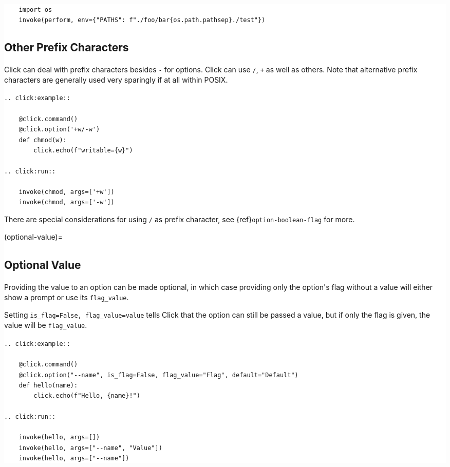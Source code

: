 ```{eval-rst}
    import os
    invoke(perform, env={"PATHS": f"./foo/bar{os.path.pathsep}./test"})
```

## Other Prefix Characters

Click can deal with prefix characters besides `-` for options. Click can use
`/`, `+` as well as others. Note that alternative prefix characters are generally used very sparingly if at all within POSIX.

```{eval-rst}
.. click:example::

    @click.command()
    @click.option('+w/-w')
    def chmod(w):
        click.echo(f"writable={w}")

.. click:run::

    invoke(chmod, args=['+w'])
    invoke(chmod, args=['-w'])
```

There are special considerations for using `/` as prefix character, see {ref}`option-boolean-flag` for more.

(optional-value)=

## Optional Value

Providing the value to an option can be made optional, in which case
providing only the option's flag without a value will either show a
prompt or use its `flag_value`.

Setting `is_flag=False, flag_value=value` tells Click that the option
can still be passed a value, but if only the flag is given, the
value will be `flag_value`.

```{eval-rst}
.. click:example::

    @click.command()
    @click.option("--name", is_flag=False, flag_value="Flag", default="Default")
    def hello(name):
        click.echo(f"Hello, {name}!")

.. click:run::

    invoke(hello, args=[])
    invoke(hello, args=["--name", "Value"])
    invoke(hello, args=["--name"])
```
